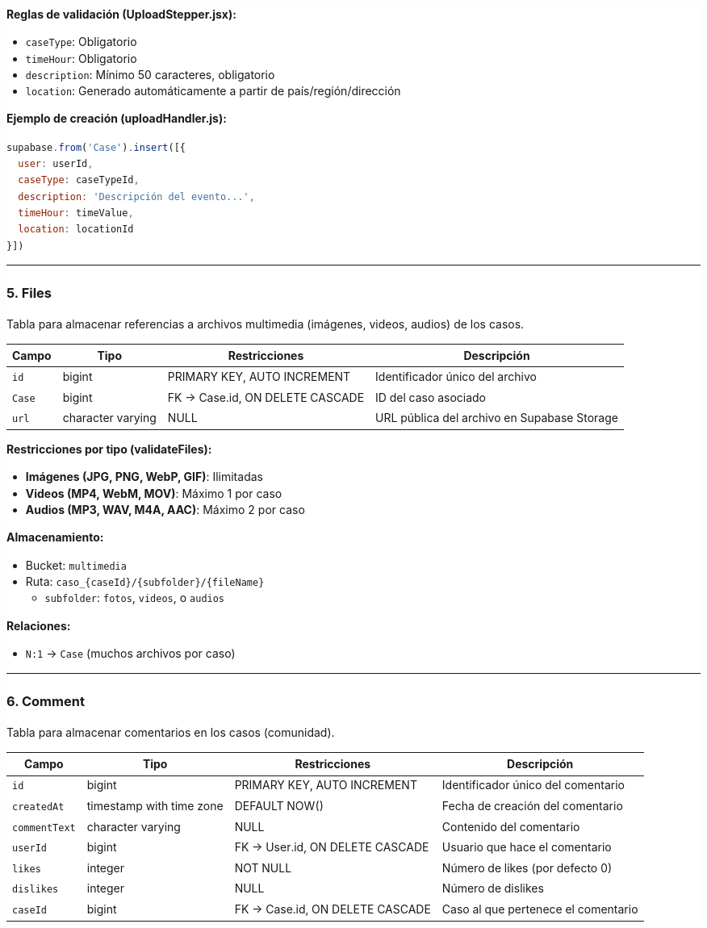 **Reglas de validación (UploadStepper.jsx):**
- `caseType`: Obligatorio
- `timeHour`: Obligatorio
- `description`: Mínimo 50 caracteres, obligatorio
- `location`: Generado automáticamente a partir de país/región/dirección

**Ejemplo de creación (uploadHandler.js):**
```javascript
supabase.from('Case').insert([{
  user: userId,
  caseType: caseTypeId,
  description: 'Descripción del evento...',
  timeHour: timeValue,
  location: locationId
}])
```

---

### 5. **Files**
Tabla para almacenar referencias a archivos multimedia (imágenes, videos, audios) de los casos.

| Campo | Tipo | Restricciones | Descripción |
|-------|------|---------------|-------------|
| `id` | bigint | PRIMARY KEY, AUTO INCREMENT | Identificador único del archivo |
| `Case` | bigint | FK → Case.id, ON DELETE CASCADE | ID del caso asociado |
| `url` | character varying | NULL | URL pública del archivo en Supabase Storage |

**Restricciones por tipo (validateFiles):**
- **Imágenes (JPG, PNG, WebP, GIF)**: Ilimitadas
- **Videos (MP4, WebM, MOV)**: Máximo 1 por caso
- **Audios (MP3, WAV, M4A, AAC)**: Máximo 2 por caso

**Almacenamiento:**
- Bucket: `multimedia`
- Ruta: `caso_{caseId}/{subfolder}/{fileName}`
  - `subfolder`: `fotos`, `videos`, o `audios`

**Relaciones:**
- `N:1` → `Case` (muchos archivos por caso)

---

### 6. **Comment**
Tabla para almacenar comentarios en los casos (comunidad).

| Campo | Tipo | Restricciones | Descripción |
|-------|------|---------------|-------------|
| `id` | bigint | PRIMARY KEY, AUTO INCREMENT | Identificador único del comentario |
| `createdAt` | timestamp with time zone | DEFAULT NOW() | Fecha de creación del comentario |
| `commentText` | character varying | NULL | Contenido del comentario |
| `userId` | bigint | FK → User.id, ON DELETE CASCADE | Usuario que hace el comentario |
| `likes` | integer | NOT NULL | Número de likes (por defecto 0) |
| `dislikes` | integer | NULL | Número de dislikes |
| `caseId` | bigint | FK → Case.id, ON DELETE CASCADE | Caso al que pertenece el comentario |
